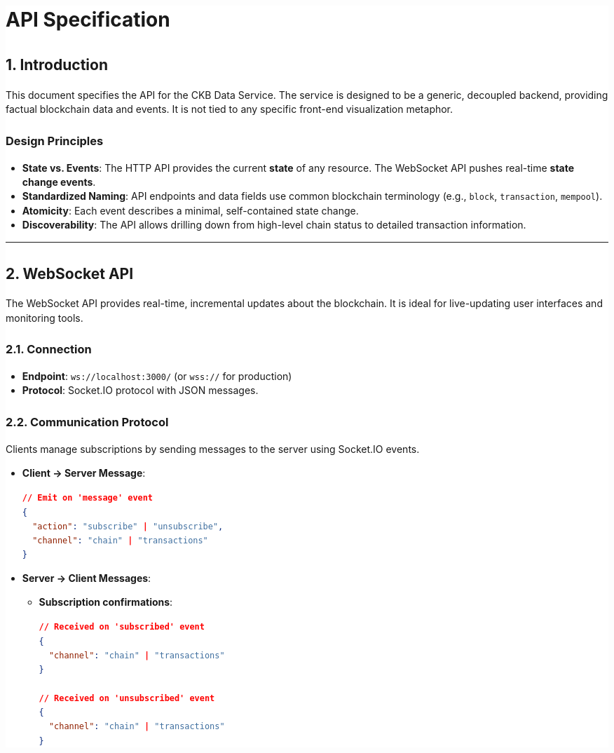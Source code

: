 # API Specification

## 1. Introduction

This document specifies the API for the CKB Data Service. The service is designed to be a generic, decoupled backend, providing factual blockchain data and events. It is not tied to any specific front-end visualization metaphor.

### Design Principles

- **State vs. Events**: The HTTP API provides the current **state** of any resource. The WebSocket API pushes real-time **state change events**.
- **Standardized Naming**: API endpoints and data fields use common blockchain terminology (e.g., `block`, `transaction`, `mempool`).
- **Atomicity**: Each event describes a minimal, self-contained state change.
- **Discoverability**: The API allows drilling down from high-level chain status to detailed transaction information.

---

## 2. WebSocket API

The WebSocket API provides real-time, incremental updates about the blockchain. It is ideal for live-updating user interfaces and monitoring tools.

### 2.1. Connection

- **Endpoint**: `ws://localhost:3000/` (or `wss://` for production)
- **Protocol**: Socket.IO protocol with JSON messages.

### 2.2. Communication Protocol

Clients manage subscriptions by sending messages to the server using Socket.IO events.

- **Client -> Server Message**:
  ```json
  // Emit on 'message' event
  {
    "action": "subscribe" | "unsubscribe",
    "channel": "chain" | "transactions"
  }
  ```

- **Server -> Client Messages**:
  - **Subscription confirmations**:
    ```json
    // Received on 'subscribed' event
    {
      "channel": "chain" | "transactions"
    }
    
    // Received on 'unsubscribed' event
    {
      "channel": "chain" | "transactions"
    }
    ```
  